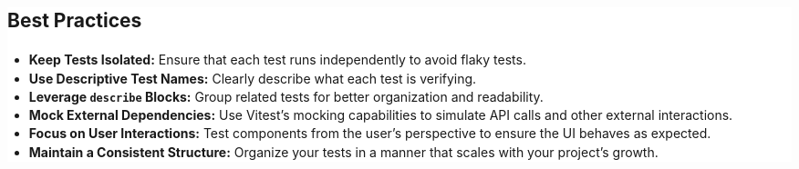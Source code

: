 ## Best Practices

- **Keep Tests Isolated:** Ensure that each test runs independently to avoid flaky tests.
- **Use Descriptive Test Names:** Clearly describe what each test is verifying.
- **Leverage `describe` Blocks:** Group related tests for better organization and readability.
- **Mock External Dependencies:** Use Vitest’s mocking capabilities to simulate API calls and other external interactions.
- **Focus on User Interactions:** Test components from the user’s perspective to ensure the UI behaves as expected.
- **Maintain a Consistent Structure:** Organize your tests in a manner that scales with your project’s growth.

